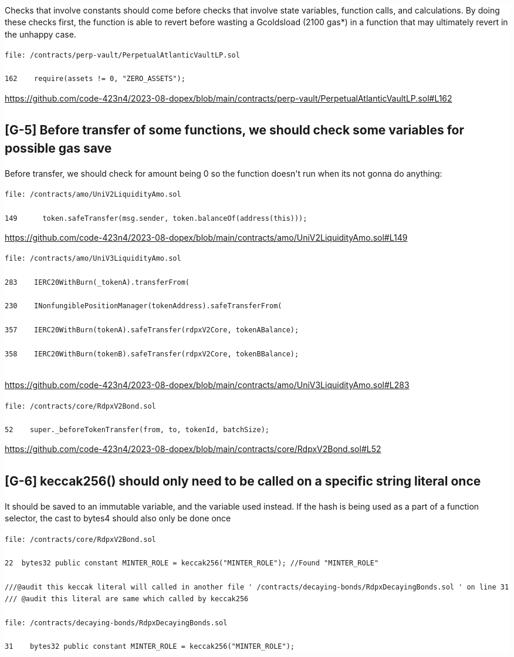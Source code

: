 Checks that involve constants should come before checks that involve state variables, function calls, and calculations. By doing these checks first, the function is able to revert before wasting a Gcoldsload (2100 gas*) in a function that may ultimately revert in the unhappy case.

```solidity
file: /contracts/perp-vault/PerpetualAtlanticVaultLP.sol

162    require(assets != 0, "ZERO_ASSETS");

```
https://github.com/code-423n4/2023-08-dopex/blob/main/contracts/perp-vault/PerpetualAtlanticVaultLP.sol#L162
## [G-5] Before transfer of  some functions, we should check some variables for possible gas save

Before transfer, we should check for amount being 0 so the function doesn't run when its not gonna do anything:

```solidity
file: /contracts/amo/UniV2LiquidityAmo.sol

149      token.safeTransfer(msg.sender, token.balanceOf(address(this)));

```
https://github.com/code-423n4/2023-08-dopex/blob/main/contracts/amo/UniV2LiquidityAmo.sol#L149

```solidity
file: /contracts/amo/UniV3LiquidityAmo.sol

283    IERC20WithBurn(_tokenA).transferFrom(

230    INonfungiblePositionManager(tokenAddress).safeTransferFrom(

357    IERC20WithBurn(tokenA).safeTransfer(rdpxV2Core, tokenABalance);

358    IERC20WithBurn(tokenB).safeTransfer(rdpxV2Core, tokenBBalance);
    
```
https://github.com/code-423n4/2023-08-dopex/blob/main/contracts/amo/UniV3LiquidityAmo.sol#L283

```solidity
file: /contracts/core/RdpxV2Bond.sol

52    super._beforeTokenTransfer(from, to, tokenId, batchSize);

```
https://github.com/code-423n4/2023-08-dopex/blob/main/contracts/core/RdpxV2Bond.sol#L52
## [G-6] keccak256() should only need to be called on a specific string literal once

It should be saved to an immutable variable, and the variable used instead. If the hash is being used as a part of a function selector, the cast to bytes4 should also only be done once

```solidity
file: /contracts/core/RdpxV2Bond.sol

22  bytes32 public constant MINTER_ROLE = keccak256("MINTER_ROLE"); //Found "MINTER_ROLE"

///@audit this keccak literal will called in another file ' /contracts/decaying-bonds/RdpxDecayingBonds.sol ' on line 31
/// @audit this literal are same which called by keccak256  

file: /contracts/decaying-bonds/RdpxDecayingBonds.sol

31    bytes32 public constant MINTER_ROLE = keccak256("MINTER_ROLE");

```